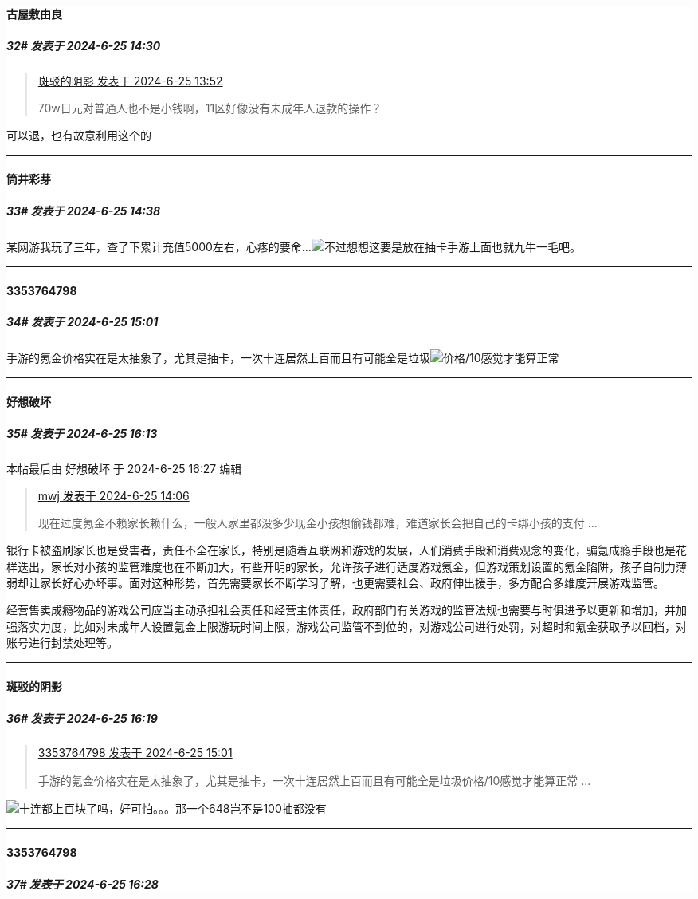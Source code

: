 ####  古屋敷由良  
##### 32#       发表于 2024-6-25 14:30

<blockquote><a href="httphttps://bbs.saraba1st.com/2b/forum.php?mod=redirect&amp;goto=findpost&amp;pid=65372261&amp;ptid=2188900" target="_blank">斑驳的阴影 发表于 2024-6-25 13:52</a>

70w日元对普通人也不是小钱啊，11区好像没有未成年人退款的操作？</blockquote>
可以退，也有故意利用这个的

*****

####  筒井彩芽  
##### 33#       发表于 2024-6-25 14:38

某网游我玩了三年，查了下累计充值5000左右，心疼的要命...<img src="https://static.saraba1st.com/image/smiley/face2017/125.png" referrerpolicy="no-referrer">不过想想这要是放在抽卡手游上面也就九牛一毛吧。

*****

####  3353764798  
##### 34#       发表于 2024-6-25 15:01

手游的氪金价格实在是太抽象了，尤其是抽卡，一次十连居然上百而且有可能全是垃圾<img src="https://static.saraba1st.com/image/smiley/face2017/094.png" referrerpolicy="no-referrer">价格/10感觉才能算正常

*****

####  好想破坏  
##### 35#       发表于 2024-6-25 16:13

 本帖最后由 好想破坏 于 2024-6-25 16:27 编辑 
<blockquote><a href="httphttps://bbs.saraba1st.com/2b/forum.php?mod=redirect&amp;goto=findpost&amp;pid=65372436&amp;ptid=2188900" target="_blank">mwj 发表于 2024-6-25 14:06</a>

现在过度氪金不赖家长赖什么，一般人家里都没多少现金小孩想偷钱都难，难道家长会把自己的卡绑小孩的支付 ...</blockquote>
银行卡被盗刷家长也是受害者，责任不全在家长，特别是随着互联网和游戏的发展，人们消费手段和消费观念的变化，骗氪成瘾手段也是花样迭出，家长对小孩的监管难度也在不断加大，有些开明的家长，允许孩子进行适度游戏氪金，但游戏策划设置的氪金陷阱，孩子自制力薄弱却让家长好心办坏事。面对这种形势，首先需要家长不断学习了解，也更需要社会、政府伸出援手，多方配合多维度开展游戏监管。

经营售卖成瘾物品的游戏公司应当主动承担社会责任和经营主体责任，政府部门有关游戏的监管法规也需要与时俱进予以更新和增加，并加强落实力度，比如对未成年人设置氪金上限游玩时间上限，游戏公司监管不到位的，对游戏公司进行处罚，对超时和氪金获取予以回档，对账号进行封禁处理等。

*****

####  斑驳的阴影  
##### 36#       发表于 2024-6-25 16:19

<blockquote><a href="httphttps://bbs.saraba1st.com/2b/forum.php?mod=redirect&amp;goto=findpost&amp;pid=65373148&amp;ptid=2188900" target="_blank">3353764798 发表于 2024-6-25 15:01</a>

手游的氪金价格实在是太抽象了，尤其是抽卡，一次十连居然上百而且有可能全是垃圾价格/10感觉才能算正常 ...</blockquote>
<img src="https://static.saraba1st.com/image/smiley/face2017/097.png" referrerpolicy="no-referrer">十连都上百块了吗，好可怕。。。那一个648岂不是100抽都没有

*****

####  3353764798  
##### 37#       发表于 2024-6-25 16:28
